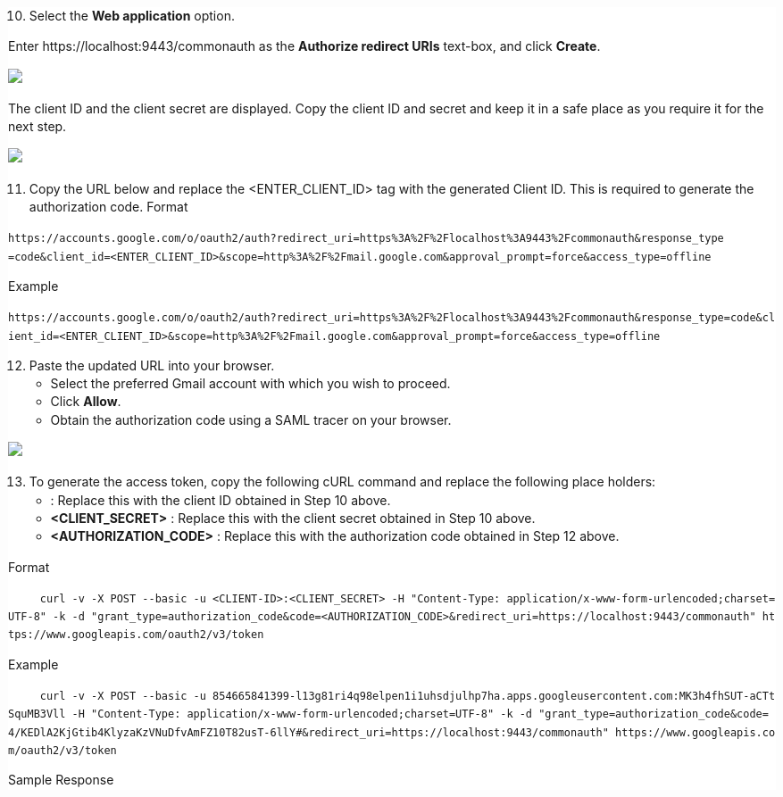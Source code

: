    10. Select the **Web application** option.
   
   Enter https://localhost:9443/commonauth as the **Authorize redirect URIs** text-box, and click **Create**.
    
   ![](images/Authorize-Redirect-URIs.png)

   The client ID and the client secret are displayed.
    Copy the client ID and secret and keep it in a safe place as you require it for the next step.

   ![](images/image2017-11-17_18-18-47.png)

   11. Copy the URL below and replace the <ENTER_CLIENT_ID> tag with the generated Client ID. This is required to 
   generate the authorization code.
   Format
   
    https://accounts.google.com/o/oauth2/auth?redirect_uri=https%3A%2F%2Flocalhost%3A9443%2Fcommonauth&response_type
    =code&client_id=<ENTER_CLIENT_ID>&scope=http%3A%2F%2Fmail.google.com&approval_prompt=force&access_type=offline
   
   Example 
            
    https://accounts.google.com/o/oauth2/auth?redirect_uri=https%3A%2F%2Flocalhost%3A9443%2Fcommonauth&response_type=code&client_id=<ENTER_CLIENT_ID>&scope=http%3A%2F%2Fmail.google.com&approval_prompt=force&access_type=offline
   
   12. Paste the updated URL into your browser.
       - Select the preferred Gmail account with which you wish to proceed.
       - Click **Allow**.
       - Obtain the authorization code using a SAML tracer on your browser.

   ![](images/image2017-11-17_18-47-47.png)

   13. To generate the access token, copy the following cURL command and replace the following place holders:
       - **<CLIENT-ID>** : Replace this with the client ID obtained in Step 10 above.
       - **<CLIENT_SECRET>** : Replace this with the client secret obtained in Step 10 above.
       - **<AUTHORIZATION_CODE>** : Replace this with the authorization code obtained in Step 12 above.
   
   
   Format
       
         curl -v -X POST --basic -u <CLIENT-ID>:<CLIENT_SECRET> -H "Content-Type: application/x-www-form-urlencoded;charset=UTF-8" -k -d "grant_type=authorization_code&code=<AUTHORIZATION_CODE>&redirect_uri=https://localhost:9443/commonauth" https://www.googleapis.com/oauth2/v3/token
       
   Example
       
         curl -v -X POST --basic -u 854665841399-l13g81ri4q98elpen1i1uhsdjulhp7ha.apps.googleusercontent.com:MK3h4fhSUT-aCTtSquMB3Vll -H "Content-Type: application/x-www-form-urlencoded;charset=UTF-8" -k -d "grant_type=authorization_code&code=4/KEDlA2KjGtib4KlyzaKzVNuDfvAmFZ10T82usT-6llY#&redirect_uri=https://localhost:9443/commonauth" https://www.googleapis.com/oauth2/v3/token
     
   Sample Response
      